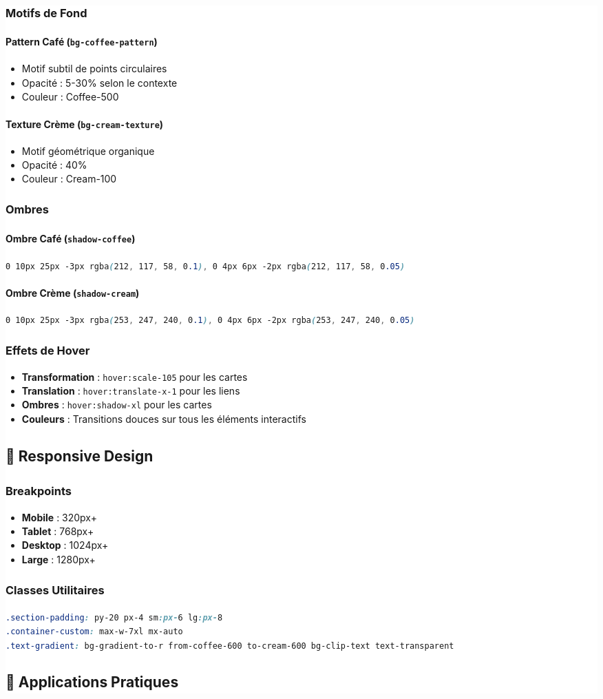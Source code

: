 ### Motifs de Fond

#### **Pattern Café** (`bg-coffee-pattern`)

-   Motif subtil de points circulaires
-   Opacité : 5-30% selon le contexte
-   Couleur : Coffee-500

#### **Texture Crème** (`bg-cream-texture`)

-   Motif géométrique organique
-   Opacité : 40%
-   Couleur : Cream-100

### Ombres

#### **Ombre Café** (`shadow-coffee`)

```css
0 10px 25px -3px rgba(212, 117, 58, 0.1), 0 4px 6px -2px rgba(212, 117, 58, 0.05)
```

#### **Ombre Crème** (`shadow-cream`)

```css
0 10px 25px -3px rgba(253, 247, 240, 0.1), 0 4px 6px -2px rgba(253, 247, 240, 0.05)
```

### Effets de Hover

-   **Transformation** : `hover:scale-105` pour les cartes
-   **Translation** : `hover:translate-x-1` pour les liens
-   **Ombres** : `hover:shadow-xl` pour les cartes
-   **Couleurs** : Transitions douces sur tous les éléments interactifs

## 📱 Responsive Design

### Breakpoints

-   **Mobile** : 320px+
-   **Tablet** : 768px+
-   **Desktop** : 1024px+
-   **Large** : 1280px+

### Classes Utilitaires

```css
.section-padding: py-20 px-4 sm:px-6 lg:px-8
.container-custom: max-w-7xl mx-auto
.text-gradient: bg-gradient-to-r from-coffee-600 to-cream-600 bg-clip-text text-transparent
```

## 🎯 Applications Pratiques
